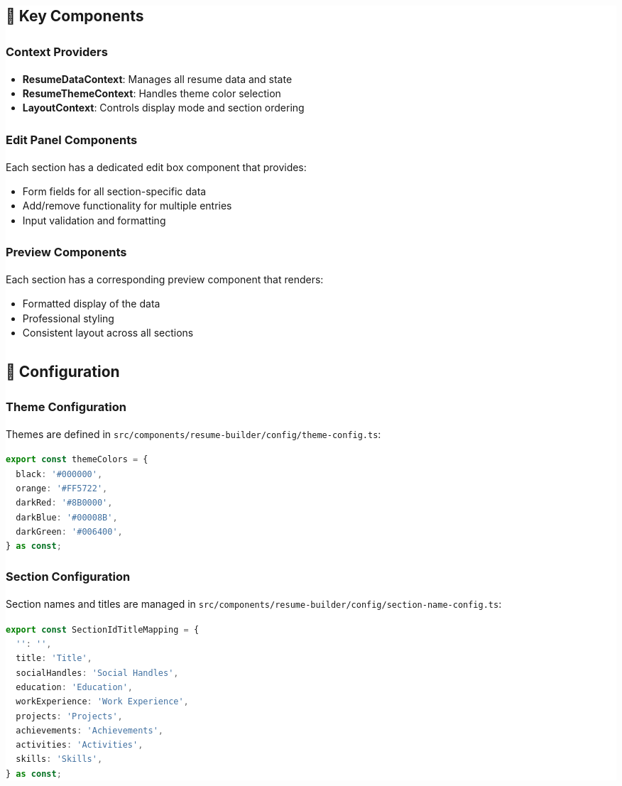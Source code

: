 ## 🎨 Key Components

### Context Providers

- **ResumeDataContext**: Manages all resume data and state
- **ResumeThemeContext**: Handles theme color selection
- **LayoutContext**: Controls display mode and section ordering

### Edit Panel Components

Each section has a dedicated edit box component that provides:

- Form fields for all section-specific data
- Add/remove functionality for multiple entries
- Input validation and formatting

### Preview Components

Each section has a corresponding preview component that renders:

- Formatted display of the data
- Professional styling
- Consistent layout across all sections

## 🔧 Configuration

### Theme Configuration

Themes are defined in `src/components/resume-builder/config/theme-config.ts`:

```typescript
export const themeColors = {
  black: '#000000',
  orange: '#FF5722',
  darkRed: '#8B0000',
  darkBlue: '#00008B',
  darkGreen: '#006400',
} as const;
```

### Section Configuration

Section names and titles are managed in `src/components/resume-builder/config/section-name-config.ts`:

```typescript
export const SectionIdTitleMapping = {
  '': '',
  title: 'Title',
  socialHandles: 'Social Handles',
  education: 'Education',
  workExperience: 'Work Experience',
  projects: 'Projects',
  achievements: 'Achievements',
  activities: 'Activities',
  skills: 'Skills',
} as const;
```
